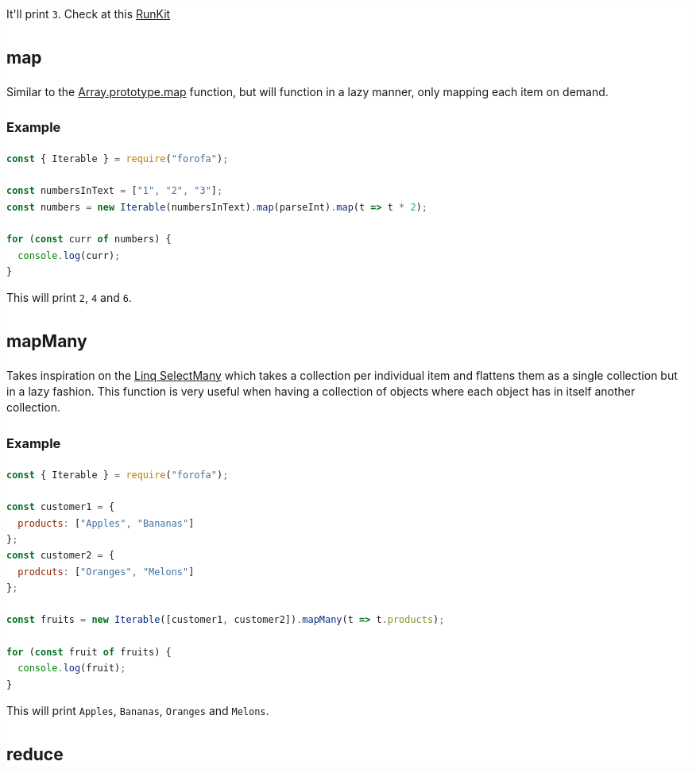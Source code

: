 It'll print `3`.
Check at this [RunKit](https://runkit.com/embed/6ja0h8zgdh1y)

## map

Similar to the [Array.prototype.map](https://developer.mozilla.org/en-US/docs/Web/JavaScript/Reference/Global_Objects/Array/map) function, but will function in a lazy manner, only mapping each item on demand.

### Example

```js
const { Iterable } = require("forofa");

const numbersInText = ["1", "2", "3"];
const numbers = new Iterable(numbersInText).map(parseInt).map(t => t * 2);

for (const curr of numbers) {
  console.log(curr);
}
```

This will print `2`, `4` and `6`.

## mapMany

Takes inspiration on the [Linq SelectMany](https://docs.microsoft.com/en-us/dotnet/api/system.linq.enumerable.selectmany?view=netframework-4.7.2) which takes a collection per individual item and flattens them as a single collection but in a lazy fashion. This function is very useful when having a collection of objects where each object has in itself another collection.

### Example

```js
const { Iterable } = require("forofa");

const customer1 = {
  products: ["Apples", "Bananas"]
};
const customer2 = {
  prodcuts: ["Oranges", "Melons"]
};

const fruits = new Iterable([customer1, customer2]).mapMany(t => t.products);

for (const fruit of fruits) {
  console.log(fruit);
}
```

This will print `Apples`, `Bananas`, `Oranges` and `Melons`.

## reduce
